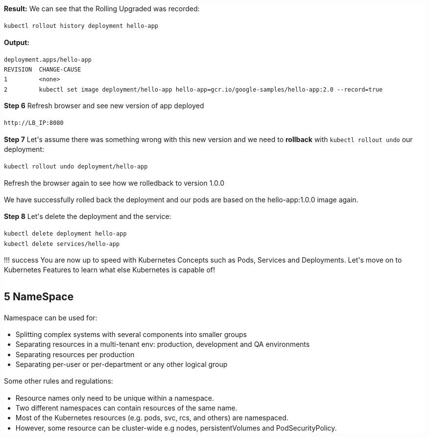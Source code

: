 **Result:** We can see that the Rolling Upgraded was recorded:
```
kubectl rollout history deployment hello-app
```
**Output:**
```
deployment.apps/hello-app 
REVISION  CHANGE-CAUSE
1         <none>
2         kubectl set image deployment/hello-app hello-app=gcr.io/google-samples/hello-app:2.0 --record=true
```

**Step 6** Refresh browser and see new version of app deployed
```
http://LB_IP:8080
```

**Step 7** Let's assume there was something wrong with this new version and we need to **rollback** with `kubectl rollout undo` our deployment:

```
kubectl rollout undo deployment/hello-app
```

Refresh the browser again to see how we rolledback to version 1.0.0

We have successfully rolled back the deployment and our pods are based on the
hello-app:1.0.0 image again.

**Step 8** Let's delete the deployment and the service:

```
kubectl delete deployment hello-app
kubectl delete services/hello-app
```



!!! success
    You are now up to speed with Kubernetes Concepts such as Pods, Services and Deployments.  Let's move on to Kubernetes
    Features to learn what else Kubernetes is capable of!

## 5 NameSpace

Namespace can be used for:

  + Splitting complex systems with several components into smaller groups
  + Separating resources in a multi-tenant env: production, development and
QA environments
  + Separating resources per production
  + Separating per-user or per-department or any other logical group

Some other rules and regulations:

  + Resource names only need to be unique within a namespace.
  + Two different namespaces can contain resources of the same name.
  + Most of the Kubernetes resources (e.g. pods, svc, rcs, and others) are
  namespaced.
  + However, some resource can be cluster-wide e.g nodes, persistentVolumes and
  PodSecurityPolicy.
